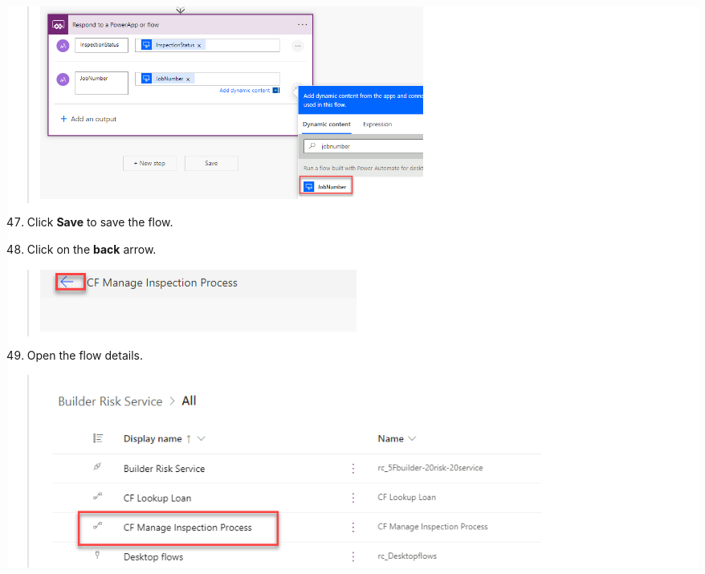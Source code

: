 > <img src="../L03/media/image55.png" style="width:4.97512in;height:2.49606in"
> alt="enter details as described" />

47. Click **Save** to save the flow.

48. Click on the **back** arrow.

> <img src="../L03/media/image56.png" style="width:4.10365in;height:0.8124in"
> alt="select back button" />

49. Open the flow details.

> <img src="../L03/media/image57.png" style="width:6.5in;height:2.44722in"
> alt="open flow details" />
